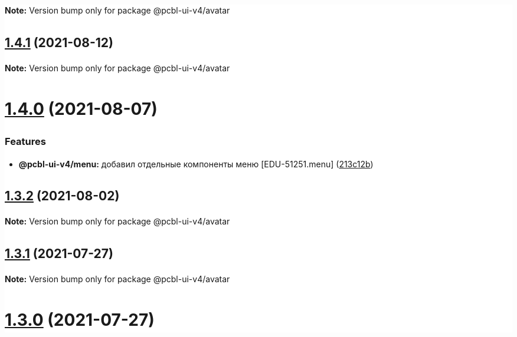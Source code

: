 **Note:** Version bump only for package @pcbl-ui-v4/avatar





## [1.4.1](https://bitbucket.pcbltools.ru/bitbucket/projects/EDUPOWER/repos/uikit/browse/packages/ui/Avatar/compare/@pcbl-ui-v4/avatar@1.4.0...@pcbl-ui-v4/avatar@1.4.1) (2021-08-12)

**Note:** Version bump only for package @pcbl-ui-v4/avatar





# [1.4.0](https://bitbucket.pcbltools.ru/bitbucket/projects/EDUPOWER/repos/uikit/browse/packages/ui/Avatar/compare/@pcbl-ui-v4/avatar@1.3.2...@pcbl-ui-v4/avatar@1.4.0) (2021-08-07)


### Features

* **@pcbl-ui-v4/menu:** добавил отдельные компоненты меню [EDU-51251.menu] ([213c12b](https://bitbucket.pcbltools.ru/bitbucket/projects/EDUPOWER/repos/uikit/browse/packages/ui/Avatar/commits/213c12b54eda1ee7ed271aec66694156077a58c6))





## [1.3.2](https://bitbucket.pcbltools.ru/bitbucket/projects/EDUPOWER/repos/uikit/browse/packages/ui/Avatar/compare/@pcbl-ui-v4/avatar@1.3.1...@pcbl-ui-v4/avatar@1.3.2) (2021-08-02)

**Note:** Version bump only for package @pcbl-ui-v4/avatar





## [1.3.1](https://bitbucket.pcbltools.ru/bitbucket/projects/EDUPOWER/repos/uikit/browse/packages/ui/Avatar/compare/@pcbl-ui-v4/avatar@1.3.0...@pcbl-ui-v4/avatar@1.3.1) (2021-07-27)

**Note:** Version bump only for package @pcbl-ui-v4/avatar





# [1.3.0](https://bitbucket.pcbltools.ru/bitbucket/projects/EDUPOWER/repos/uikit/browse/packages/ui/Avatar/compare/@pcbl-ui-v4/avatar@1.2.1...@pcbl-ui-v4/avatar@1.3.0) (2021-07-27)
